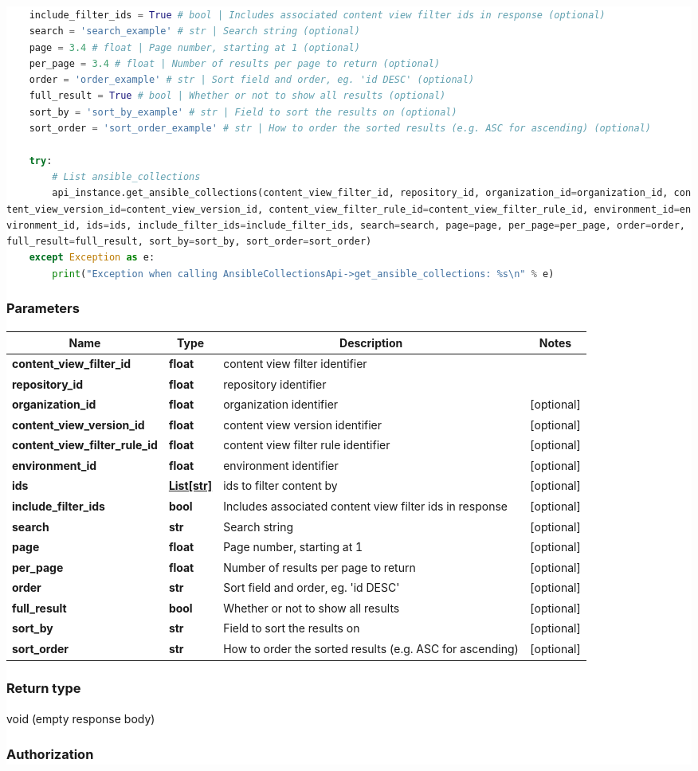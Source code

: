 ```python
    include_filter_ids = True # bool | Includes associated content view filter ids in response (optional)
    search = 'search_example' # str | Search string (optional)
    page = 3.4 # float | Page number, starting at 1 (optional)
    per_page = 3.4 # float | Number of results per page to return (optional)
    order = 'order_example' # str | Sort field and order, eg. 'id DESC' (optional)
    full_result = True # bool | Whether or not to show all results (optional)
    sort_by = 'sort_by_example' # str | Field to sort the results on (optional)
    sort_order = 'sort_order_example' # str | How to order the sorted results (e.g. ASC for ascending) (optional)

    try:
        # List ansible_collections
        api_instance.get_ansible_collections(content_view_filter_id, repository_id, organization_id=organization_id, content_view_version_id=content_view_version_id, content_view_filter_rule_id=content_view_filter_rule_id, environment_id=environment_id, ids=ids, include_filter_ids=include_filter_ids, search=search, page=page, per_page=per_page, order=order, full_result=full_result, sort_by=sort_by, sort_order=sort_order)
    except Exception as e:
        print("Exception when calling AnsibleCollectionsApi->get_ansible_collections: %s\n" % e)
```



### Parameters


Name | Type | Description  | Notes
------------- | ------------- | ------------- | -------------
 **content_view_filter_id** | **float**| content view filter identifier | 
 **repository_id** | **float**| repository identifier | 
 **organization_id** | **float**| organization identifier | [optional] 
 **content_view_version_id** | **float**| content view version identifier | [optional] 
 **content_view_filter_rule_id** | **float**| content view filter rule identifier | [optional] 
 **environment_id** | **float**| environment identifier | [optional] 
 **ids** | [**List[str]**](str.md)| ids to filter content by | [optional] 
 **include_filter_ids** | **bool**| Includes associated content view filter ids in response | [optional] 
 **search** | **str**| Search string | [optional] 
 **page** | **float**| Page number, starting at 1 | [optional] 
 **per_page** | **float**| Number of results per page to return | [optional] 
 **order** | **str**| Sort field and order, eg. &#39;id DESC&#39; | [optional] 
 **full_result** | **bool**| Whether or not to show all results | [optional] 
 **sort_by** | **str**| Field to sort the results on | [optional] 
 **sort_order** | **str**| How to order the sorted results (e.g. ASC for ascending) | [optional] 

### Return type

void (empty response body)

### Authorization
